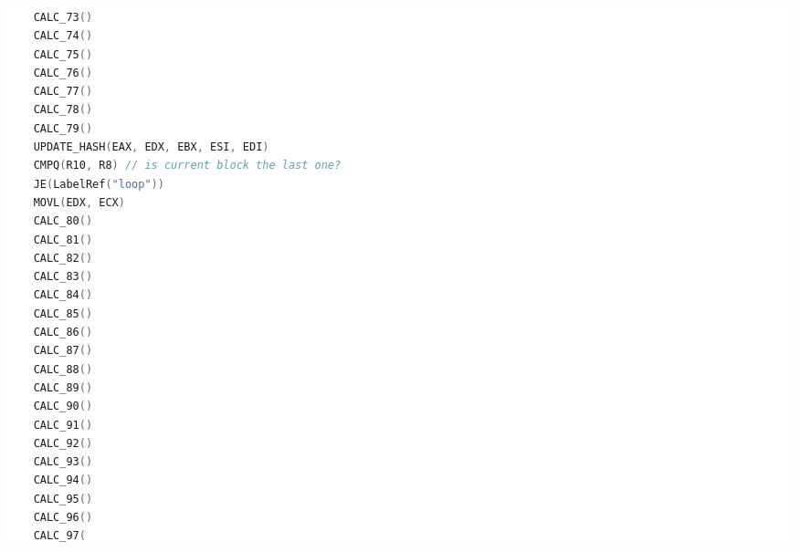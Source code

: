 ```go
	CALC_73()
	CALC_74()
	CALC_75()
	CALC_76()
	CALC_77()
	CALC_78()
	CALC_79()
	UPDATE_HASH(EAX, EDX, EBX, ESI, EDI)
	CMPQ(R10, R8) // is current block the last one?
	JE(LabelRef("loop"))
	MOVL(EDX, ECX)
	CALC_80()
	CALC_81()
	CALC_82()
	CALC_83()
	CALC_84()
	CALC_85()
	CALC_86()
	CALC_87()
	CALC_88()
	CALC_89()
	CALC_90()
	CALC_91()
	CALC_92()
	CALC_93()
	CALC_94()
	CALC_95()
	CALC_96()
	CALC_97(
```